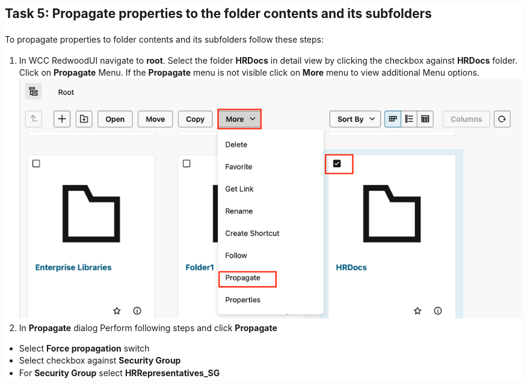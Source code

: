 ## Task 5: Propagate properties to the folder contents and its subfolders
To propagate properties to folder contents and its subfolders follow these steps:

1. In WCC RedwoodUI navigate to **root**. Select the folder **HRDocs** in detail view by clicking the checkbox against **HRDocs** folder. Click on **Propagate** Menu. If the **Propagate** menu is not visible click on **More** menu to view additional Menu options.
![This image shows the WCC Redwood UI Folder](./images/wcc-redwoodui-menu.png "WCC Instance Redwood UI")
2. In **Propagate** dialog Perform following steps and click **Propagate**
- Select **Force propagation** switch
- Select checkbox against **Security Group**
- For **Security Group** select **HRRepresentatives\_SG**
